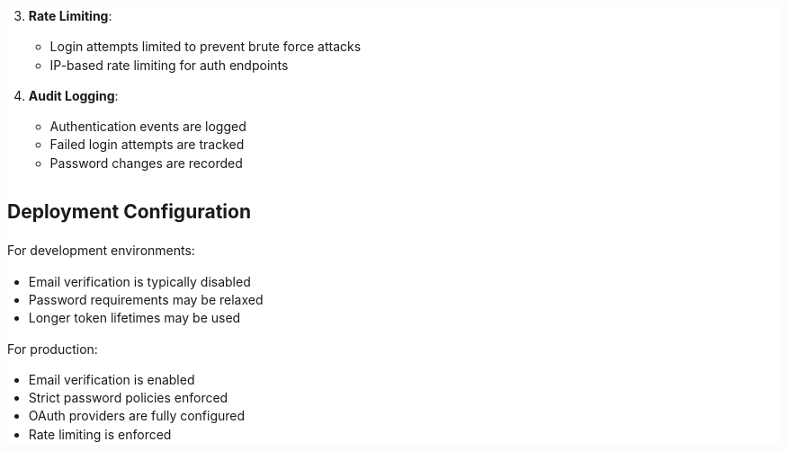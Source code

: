3. **Rate Limiting**:
   - Login attempts limited to prevent brute force attacks
   - IP-based rate limiting for auth endpoints

4. **Audit Logging**:
   - Authentication events are logged
   - Failed login attempts are tracked
   - Password changes are recorded

## Deployment Configuration

For development environments:
- Email verification is typically disabled
- Password requirements may be relaxed
- Longer token lifetimes may be used

For production:
- Email verification is enabled
- Strict password policies enforced
- OAuth providers are fully configured
- Rate limiting is enforced
